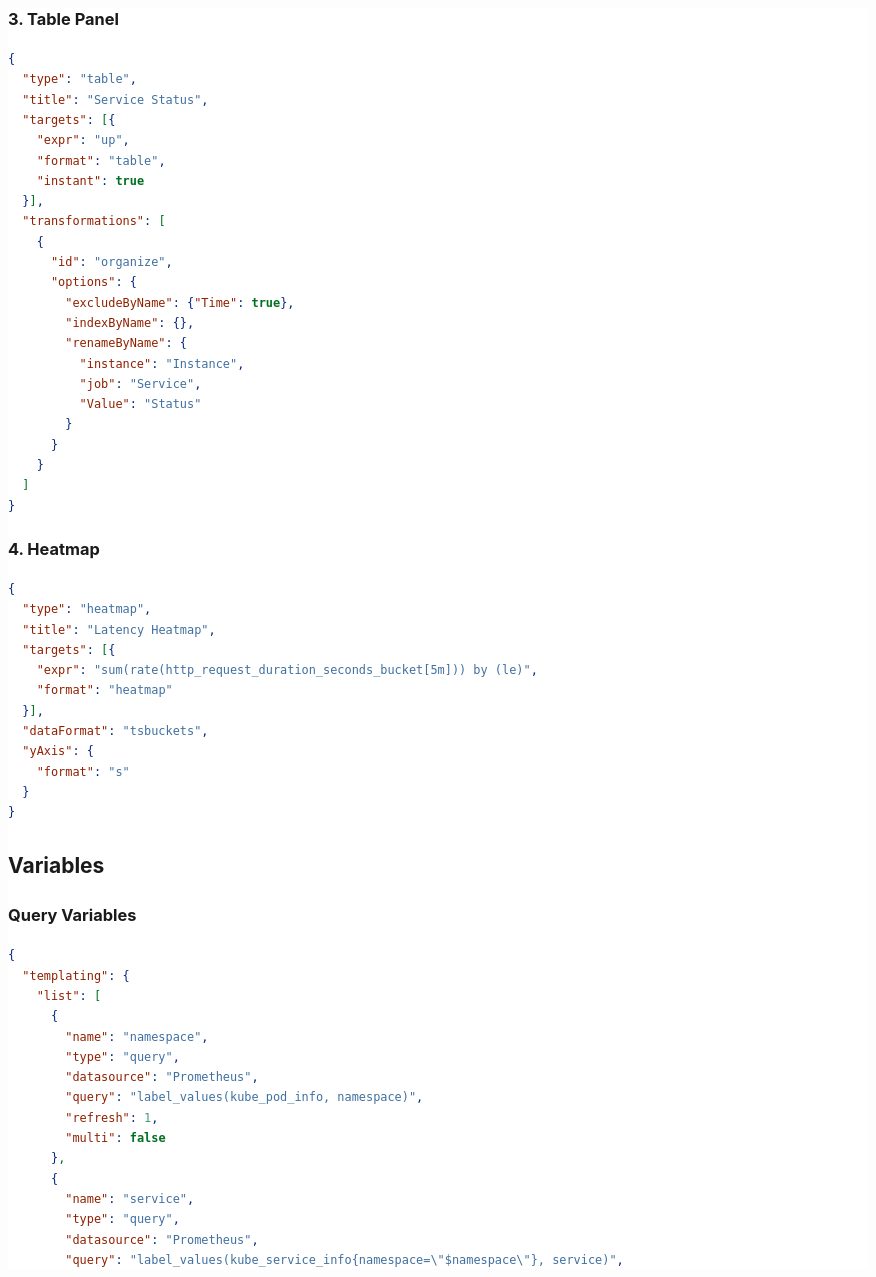 ### 3. Table Panel
```json
{
  "type": "table",
  "title": "Service Status",
  "targets": [{
    "expr": "up",
    "format": "table",
    "instant": true
  }],
  "transformations": [
    {
      "id": "organize",
      "options": {
        "excludeByName": {"Time": true},
        "indexByName": {},
        "renameByName": {
          "instance": "Instance",
          "job": "Service",
          "Value": "Status"
        }
      }
    }
  ]
}
```

### 4. Heatmap
```json
{
  "type": "heatmap",
  "title": "Latency Heatmap",
  "targets": [{
    "expr": "sum(rate(http_request_duration_seconds_bucket[5m])) by (le)",
    "format": "heatmap"
  }],
  "dataFormat": "tsbuckets",
  "yAxis": {
    "format": "s"
  }
}
```

## Variables

### Query Variables
```json
{
  "templating": {
    "list": [
      {
        "name": "namespace",
        "type": "query",
        "datasource": "Prometheus",
        "query": "label_values(kube_pod_info, namespace)",
        "refresh": 1,
        "multi": false
      },
      {
        "name": "service",
        "type": "query",
        "datasource": "Prometheus",
        "query": "label_values(kube_service_info{namespace=\"$namespace\"}, service)",
```